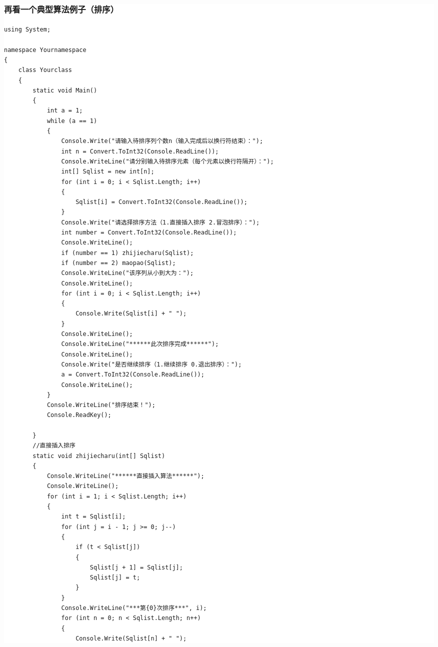 ### 再看一个典型算法例子（排序）
```
using System;

namespace Yournamespace
{
    class Yourclass
    {
        static void Main()
        {
            int a = 1;
            while (a == 1)
            {
                Console.Write("请输入待排序列个数n（输入完成后以换行符结束）：");
                int n = Convert.ToInt32(Console.ReadLine());
                Console.WriteLine("请分别输入待排序元素（每个元素以换行符隔开）：");
                int[] Sqlist = new int[n];
                for (int i = 0; i < Sqlist.Length; i++)
                {
                    Sqlist[i] = Convert.ToInt32(Console.ReadLine());
                }
                Console.Write("请选择排序方法（1.直接插入排序 2.冒泡排序）：");
                int number = Convert.ToInt32(Console.ReadLine());
                Console.WriteLine();
                if (number == 1) zhijiecharu(Sqlist);
                if (number == 2) maopao(Sqlist);
                Console.WriteLine("该序列从小到大为：");
                Console.WriteLine();
                for (int i = 0; i < Sqlist.Length; i++)
                {
                    Console.Write(Sqlist[i] + " ");
                }
                Console.WriteLine();
                Console.WriteLine("******此次排序完成******");
                Console.WriteLine();
                Console.Write("是否继续排序（1.继续排序 0.退出排序）：");
                a = Convert.ToInt32(Console.ReadLine());
                Console.WriteLine();
            }
            Console.WriteLine("排序结束！");
            Console.ReadKey();

        }
        //直接插入排序
        static void zhijiecharu(int[] Sqlist)
        {
            Console.WriteLine("******直接插入算法******");
            Console.WriteLine();
            for (int i = 1; i < Sqlist.Length; i++)
            {
                int t = Sqlist[i];
                for (int j = i - 1; j >= 0; j--)
                {
                    if (t < Sqlist[j])
                    {
                        Sqlist[j + 1] = Sqlist[j];
                        Sqlist[j] = t;
                    }
                }
                Console.WriteLine("***第{0}次排序***", i);
                for (int n = 0; n < Sqlist.Length; n++)
                {
                    Console.Write(Sqlist[n] + " ");
```

[《隐藏人物》]: https://baike.baidu.com/item/%E9%9A%90%E8%97%8F%E4%BA%BA%E7%89%A9/2454257?fr=aladdin
[微软与Netscape之间的恩怨]: https://en.wikipedia.org/wiki/Netscape
[.NET Core]: https://docs.microsoft.com/zh-cn/dotnet/core/
[所有产品目录]: https://docs.microsoft.com/zh-cn/dotnet/